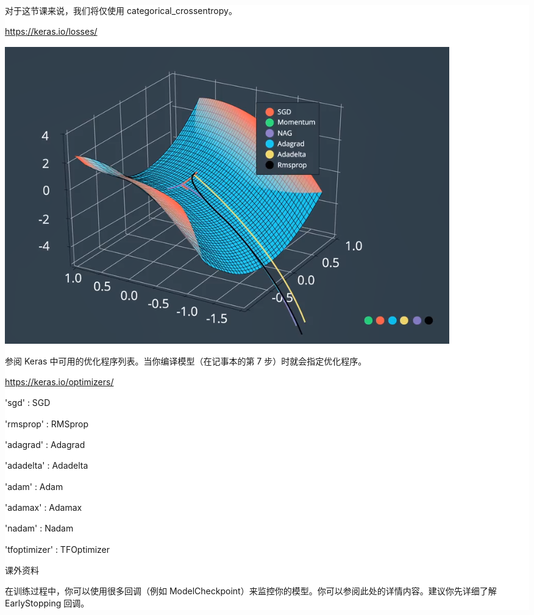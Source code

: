 对于这节课来说，我们将仅使用 categorical_crossentropy。

https://keras.io/losses/

![](./cnn000.png)



参阅 Keras 中可用的优化程序列表。当你编译模型（在记事本的第 7 步）时就会指定优化程序。

https://keras.io/optimizers/

'sgd' : SGD

'rmsprop' : RMSprop

'adagrad' : Adagrad

'adadelta' : Adadelta

'adam' : Adam

'adamax' : Adamax

'nadam' : Nadam

'tfoptimizer' : TFOptimizer




课外资料

在训练过程中，你可以使用很多回调（例如 ModelCheckpoint）来监控你的模型。你可以参阅此处的详情内容。建议你先详细了解 EarlyStopping 回调。
